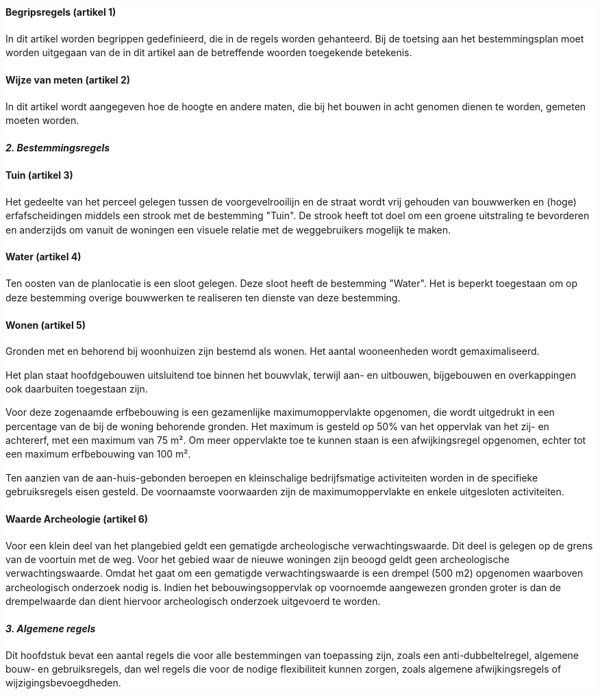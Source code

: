 #### Begripsregels (artikel 1)

In dit artikel worden begrippen gedefinieerd, die in de regels worden gehanteerd. Bij de toetsing aan het bestemmingsplan moet worden uitgegaan van de in dit artikel aan de betreffende woorden toegekende betekenis.

#### Wijze van meten (artikel 2)

In dit artikel wordt aangegeven hoe de hoogte en andere maten, die bij het bouwen in acht genomen dienen te worden, gemeten moeten worden.

#### *2. Bestemmingsregels*

#### Tuin (artikel 3)

Het gedeelte van het perceel gelegen tussen de voorgevelrooilijn en de straat wordt vrij gehouden van bouwwerken en (hoge) erfafscheidingen middels een strook met de bestemming "Tuin". De strook heeft tot doel om een groene uitstraling te bevorderen en anderzijds om vanuit de woningen een visuele relatie met de weggebruikers mogelijk te maken.

#### Water (artikel 4)

Ten oosten van de planlocatie is een sloot gelegen. Deze sloot heeft de bestemming "Water". Het is beperkt toegestaan om op deze bestemming overige bouwwerken te realiseren ten dienste van deze bestemming.

#### Wonen (artikel 5)

Gronden met en behorend bij woonhuizen zijn bestemd als wonen. Het aantal wooneenheden wordt gemaximaliseerd.

Het plan staat hoofdgebouwen uitsluitend toe binnen het bouwvlak, terwijl aan- en uitbouwen, bijgebouwen en overkappingen ook daarbuiten toegestaan zijn.

Voor deze zogenaamde erfbebouwing is een gezamenlijke maximumoppervlakte opgenomen, die wordt uitgedrukt in een percentage van de bij de woning behorende gronden. Het maximum is gesteld op 50% van het oppervlak van het zij- en achtererf, met een maximum van 75 m². Om meer oppervlakte toe te kunnen staan is een afwijkingsregel opgenomen, echter tot een maximum erfbebouwing van 100 m².

Ten aanzien van de aan-huis-gebonden beroepen en kleinschalige bedrijfsmatige activiteiten worden in de specifieke gebruiksregels eisen gesteld. De voornaamste voorwaarden zijn de maximumoppervlakte en enkele uitgesloten activiteiten.

#### Waarde Archeologie (artikel 6)

Voor een klein deel van het plangebied geldt een gematigde archeologische verwachtingswaarde. Dit deel is gelegen op de grens van de voortuin met de weg. Voor het gebied waar de nieuwe woningen zijn beoogd geldt geen archeologische verwachtingswaarde. Omdat het gaat om een gematigde verwachtingswaarde is een drempel (500 m2) opgenomen waarboven archeologisch onderzoek nodig is. Indien het bebouwingsoppervlak op voornoemde aangewezen gronden groter is dan de drempelwaarde dan dient hiervoor archeologisch onderzoek uitgevoerd te worden.

#### *3. Algemene regels*

Dit hoofdstuk bevat een aantal regels die voor alle bestemmingen van toepassing zijn, zoals een anti-dubbeltelregel, algemene bouw- en gebruiksregels, dan wel regels die voor de nodige flexibiliteit kunnen zorgen, zoals algemene afwijkingsregels of wijzigingsbevoegdheden.
